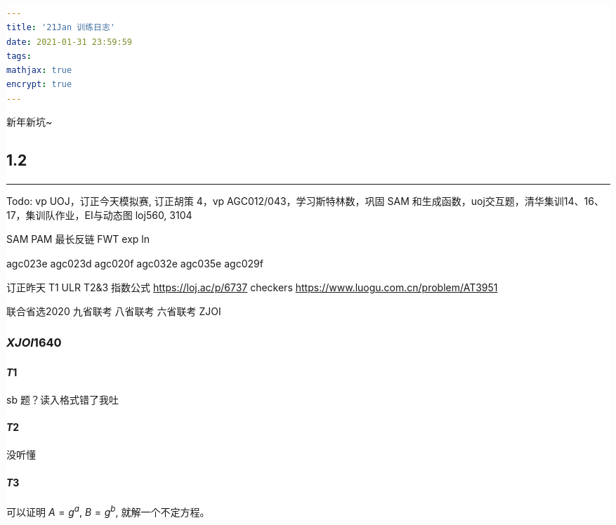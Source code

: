 ```yaml
---
title: '21Jan 训练日志'
date: 2021-01-31 23:59:59
tags: 
mathjax: true
encrypt: true
---
```


新年新坑~

## $\mathcal{1.2}$
---

Todo: vp UOJ，订正今天模拟赛, 订正胡策 4，vp AGC012/043，学习斯特林数，巩固 SAM 和生成函数，uoj交互题，清华集训14、16、17，集训队作业，EI与动态图
loj560, 3104

SAM
PAM
最长反链
FWT exp ln

agc023e
agc023d
agc020f
agc032e
agc035e
agc029f

订正昨天 T1
ULR T2&3
指数公式 https://loj.ac/p/6737
checkers https://www.luogu.com.cn/problem/AT3951

联合省选2020
九省联考
八省联考
六省联考
ZJOI

### $XJOI1640$

#### $T1$

sb 题？读入格式错了我吐

#### $T2$

没听懂

#### $T3$

可以证明 $A = g^a$, $B = g^b$, 就解一个不定方程。
